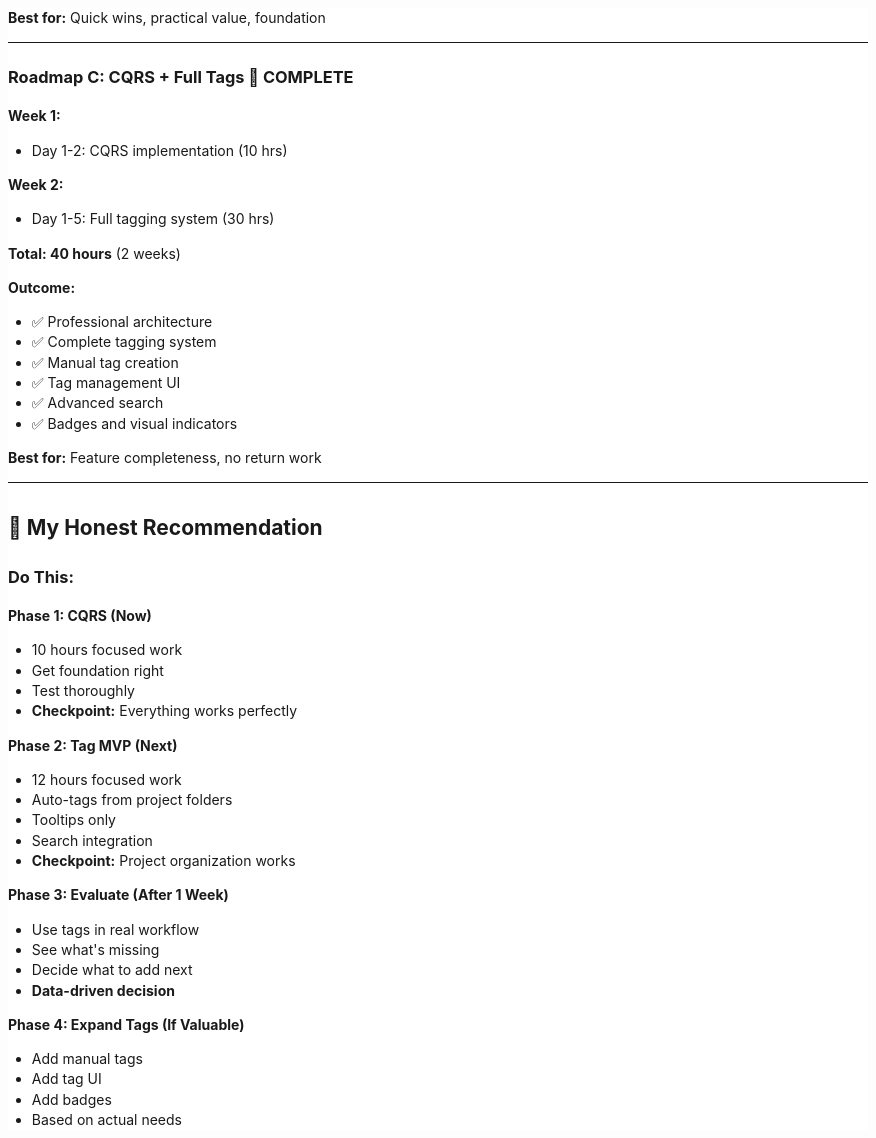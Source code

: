 **Best for:** Quick wins, practical value, foundation

---

### **Roadmap C: CQRS + Full Tags** 🌟 **COMPLETE**

**Week 1:**
- Day 1-2: CQRS implementation (10 hrs)

**Week 2:**
- Day 1-5: Full tagging system (30 hrs)

**Total: 40 hours** (2 weeks)

**Outcome:**
- ✅ Professional architecture
- ✅ Complete tagging system
- ✅ Manual tag creation
- ✅ Tag management UI
- ✅ Advanced search
- ✅ Badges and visual indicators

**Best for:** Feature completeness, no return work

---

## 💭 My Honest Recommendation

### **Do This:**

**Phase 1: CQRS (Now)**
- 10 hours focused work
- Get foundation right
- Test thoroughly
- **Checkpoint:** Everything works perfectly

**Phase 2: Tag MVP (Next)**
- 12 hours focused work
- Auto-tags from project folders
- Tooltips only
- Search integration
- **Checkpoint:** Project organization works

**Phase 3: Evaluate (After 1 Week)**
- Use tags in real workflow
- See what's missing
- Decide what to add next
- **Data-driven decision**

**Phase 4: Expand Tags (If Valuable)**
- Add manual tags
- Add tag UI
- Add badges
- Based on actual needs
